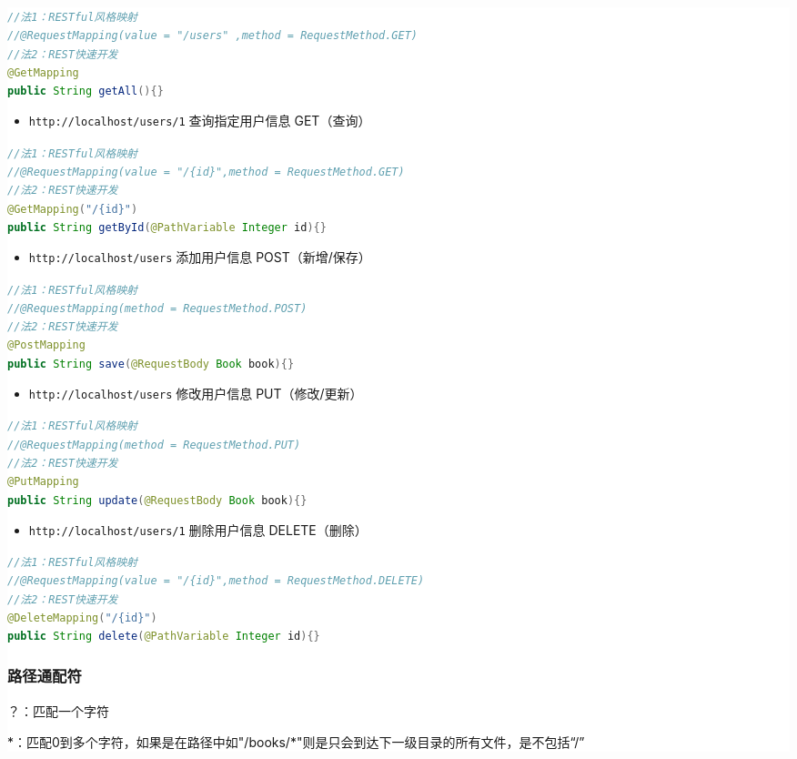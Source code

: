 ```java
//法1：RESTful风格映射
//@RequestMapping(value = "/users" ,method = RequestMethod.GET)
//法2：REST快速开发
@GetMapping 
public String getAll(){}
```



* `http://localhost/users/1`  查询指定用户信息 GET（查询）

```java
//法1：RESTful风格映射
//@RequestMapping(value = "/{id}",method = RequestMethod.GET)
//法2：REST快速开发
@GetMapping("/{id}")
public String getById(@PathVariable Integer id){}
```



* `http://localhost/users`    添加用户信息    POST（新增/保存）

```java
//法1：RESTful风格映射
//@RequestMapping(method = RequestMethod.POST)
//法2：REST快速开发
@PostMapping
public String save(@RequestBody Book book){}
```



* `http://localhost/users`    修改用户信息    PUT（修改/更新）

```java
//法1：RESTful风格映射
//@RequestMapping(method = RequestMethod.PUT)
//法2：REST快速开发
@PutMapping
public String update(@RequestBody Book book){}
```



* `http://localhost/users/1`  删除用户信息    DELETE（删除）

```java
//法1：RESTful风格映射
//@RequestMapping(value = "/{id}",method = RequestMethod.DELETE)
//法2：REST快速开发
@DeleteMapping("/{id}")
public String delete(@PathVariable Integer id){}
```

### 路径通配符

？：匹配一个字符

\*：匹配0到多个字符，如果是在路径中如"/books/*"则是只会到达下一级目录的所有文件，是不包括“/”
